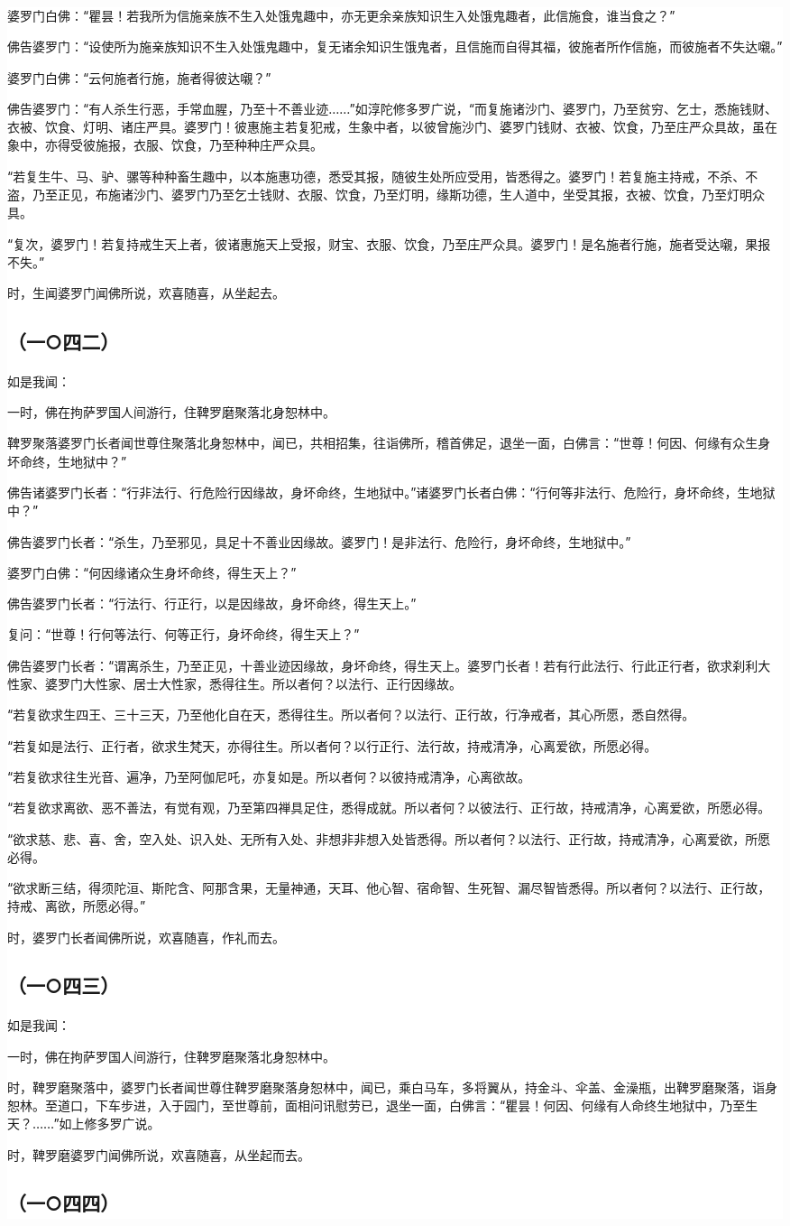 婆罗门白佛：“瞿昙！若我所为信施亲族不生入处饿鬼趣中，亦无更余亲族知识生入处饿鬼趣者，此信施食，谁当食之？”

佛告婆罗门：“设使所为施亲族知识不生入处饿鬼趣中，复无诸余知识生饿鬼者，且信施而自得其福，彼施者所作信施，而彼施者不失达嚫。”

婆罗门白佛：“云何施者行施，施者得彼达嚫？”

佛告婆罗门：“有人杀生行恶，手常血腥，乃至十不善业迹……”如淳陀修多罗广说，“而复施诸沙门、婆罗门，乃至贫穷、乞士，悉施钱财、衣被、饮食、灯明、诸庄严具。婆罗门！彼惠施主若复犯戒，生象中者，以彼曾施沙门、婆罗门钱财、衣被、饮食，乃至庄严众具故，虽在象中，亦得受彼施报，衣服、饮食，乃至种种庄严众具。

“若复生牛、马、驴、骡等种种畜生趣中，以本施惠功德，悉受其报，随彼生处所应受用，皆悉得之。婆罗门！若复施主持戒，不杀、不盗，乃至正见，布施诸沙门、婆罗门乃至乞士钱财、衣服、饮食，乃至灯明，缘斯功德，生人道中，坐受其报，衣被、饮食，乃至灯明众具。

“复次，婆罗门！若复持戒生天上者，彼诸惠施天上受报，财宝、衣服、饮食，乃至庄严众具。婆罗门！是名施者行施，施者受达嚫，果报不失。”

时，生闻婆罗门闻佛所说，欢喜随喜，从坐起去。

## （一○四二）

如是我闻：

一时，佛在拘萨罗国人间游行，住鞞罗磨聚落北身恕林中。

鞞罗聚落婆罗门长者闻世尊住聚落北身恕林中，闻已，共相招集，往诣佛所，稽首佛足，退坐一面，白佛言：“世尊！何因、何缘有众生身坏命终，生地狱中？”

佛告诸婆罗门长者：“行非法行、行危险行因缘故，身坏命终，生地狱中。”诸婆罗门长者白佛：“行何等非法行、危险行，身坏命终，生地狱中？”

佛告婆罗门长者：“杀生，乃至邪见，具足十不善业因缘故。婆罗门！是非法行、危险行，身坏命终，生地狱中。”

婆罗门白佛：“何因缘诸众生身坏命终，得生天上？”

佛告婆罗门长者：“行法行、行正行，以是因缘故，身坏命终，得生天上。”

复问：“世尊！行何等法行、何等正行，身坏命终，得生天上？”

佛告婆罗门长者：“谓离杀生，乃至正见，十善业迹因缘故，身坏命终，得生天上。婆罗门长者！若有行此法行、行此正行者，欲求刹利大性家、婆罗门大性家、居士大性家，悉得往生。所以者何？以法行、正行因缘故。

“若复欲求生四王、三十三天，乃至他化自在天，悉得往生。所以者何？以法行、正行故，行净戒者，其心所愿，悉自然得。

“若复如是法行、正行者，欲求生梵天，亦得往生。所以者何？以行正行、法行故，持戒清净，心离爱欲，所愿必得。

“若复欲求往生光音、遍净，乃至阿伽尼吒，亦复如是。所以者何？以彼持戒清净，心离欲故。

“若复欲求离欲、恶不善法，有觉有观，乃至第四禅具足住，悉得成就。所以者何？以彼法行、正行故，持戒清净，心离爱欲，所愿必得。

“欲求慈、悲、喜、舍，空入处、识入处、无所有入处、非想非非想入处皆悉得。所以者何？以法行、正行故，持戒清净，心离爱欲，所愿必得。

“欲求断三结，得须陀洹、斯陀含、阿那含果，无量神通，天耳、他心智、宿命智、生死智、漏尽智皆悉得。所以者何？以法行、正行故，持戒、离欲，所愿必得。”

时，婆罗门长者闻佛所说，欢喜随喜，作礼而去。

## （一○四三）

如是我闻：

一时，佛在拘萨罗国人间游行，住鞞罗磨聚落北身恕林中。

时，鞞罗磨聚落中，婆罗门长者闻世尊住鞞罗磨聚落身恕林中，闻已，乘白马车，多将翼从，持金斗、伞盖、金澡瓶，出鞞罗磨聚落，诣身恕林。至道口，下车步进，入于园门，至世尊前，面相问讯慰劳已，退坐一面，白佛言：“瞿昙！何因、何缘有人命终生地狱中，乃至生天？……”如上修多罗广说。

时，鞞罗磨婆罗门闻佛所说，欢喜随喜，从坐起而去。

## （一○四四）
